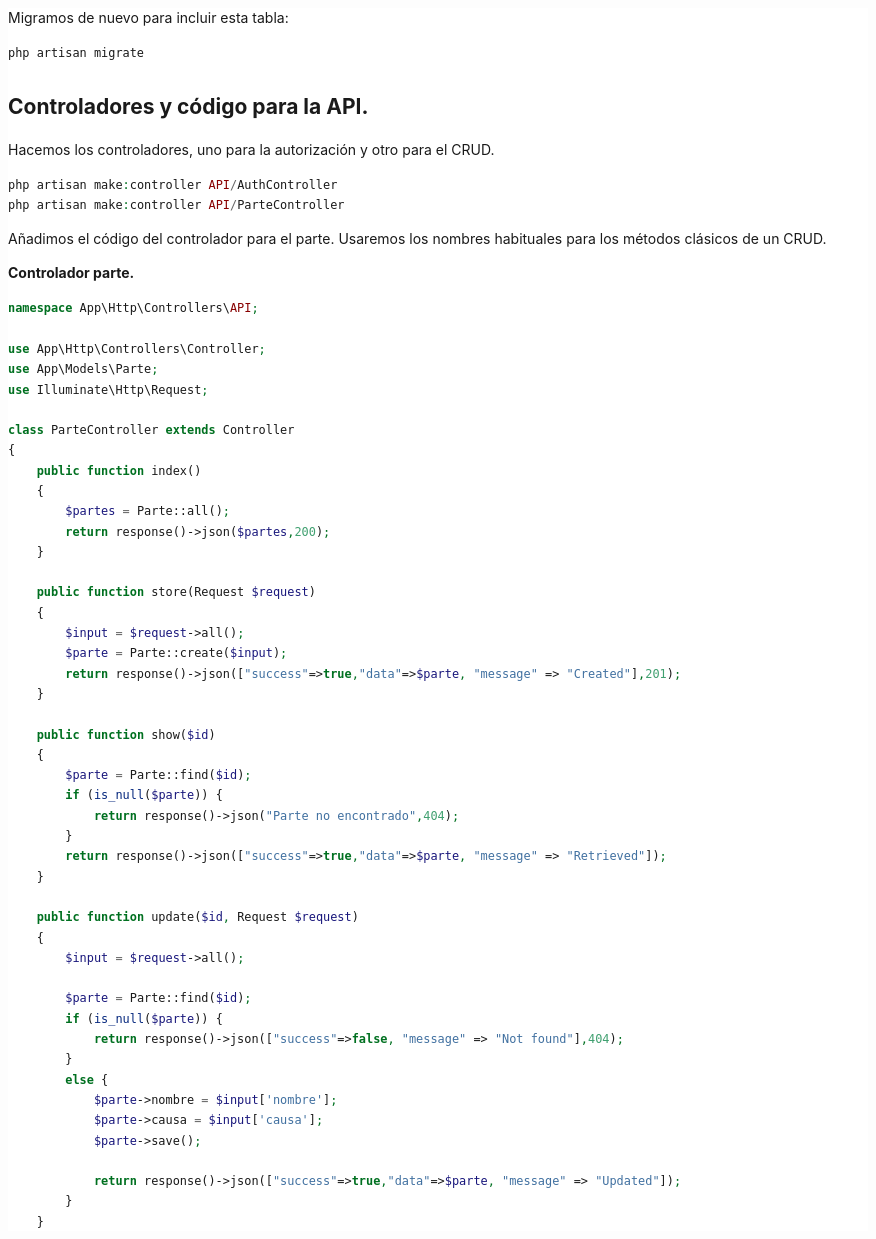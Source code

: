 Migramos de nuevo para incluir esta tabla:

```php
php artisan migrate
```

## Controladores y código para la API.

Hacemos los controladores, uno para la autorización y otro para el CRUD.

```php
php artisan make:controller API/AuthController
php artisan make:controller API/ParteController
```

Añadimos el código del controlador para el parte. Usaremos los nombres habituales para los métodos clásicos de un CRUD.

**Controlador parte.**

```php
namespace App\Http\Controllers\API;

use App\Http\Controllers\Controller;
use App\Models\Parte;
use Illuminate\Http\Request;

class ParteController extends Controller
{
    public function index()
    {
        $partes = Parte::all();
        return response()->json($partes,200);
    }

    public function store(Request $request)
    {
        $input = $request->all();
        $parte = Parte::create($input);
        return response()->json(["success"=>true,"data"=>$parte, "message" => "Created"],201);
    }

    public function show($id)
    {
        $parte = Parte::find($id);
        if (is_null($parte)) {
            return response()->json("Parte no encontrado",404);
        }
        return response()->json(["success"=>true,"data"=>$parte, "message" => "Retrieved"]);
    }

    public function update($id, Request $request)
    {
        $input = $request->all();

        $parte = Parte::find($id);
        if (is_null($parte)) {
            return response()->json(["success"=>false, "message" => "Not found"],404);
        }
        else {
            $parte->nombre = $input['nombre'];
            $parte->causa = $input['causa'];
            $parte->save();

            return response()->json(["success"=>true,"data"=>$parte, "message" => "Updated"]);
        }
    }
```